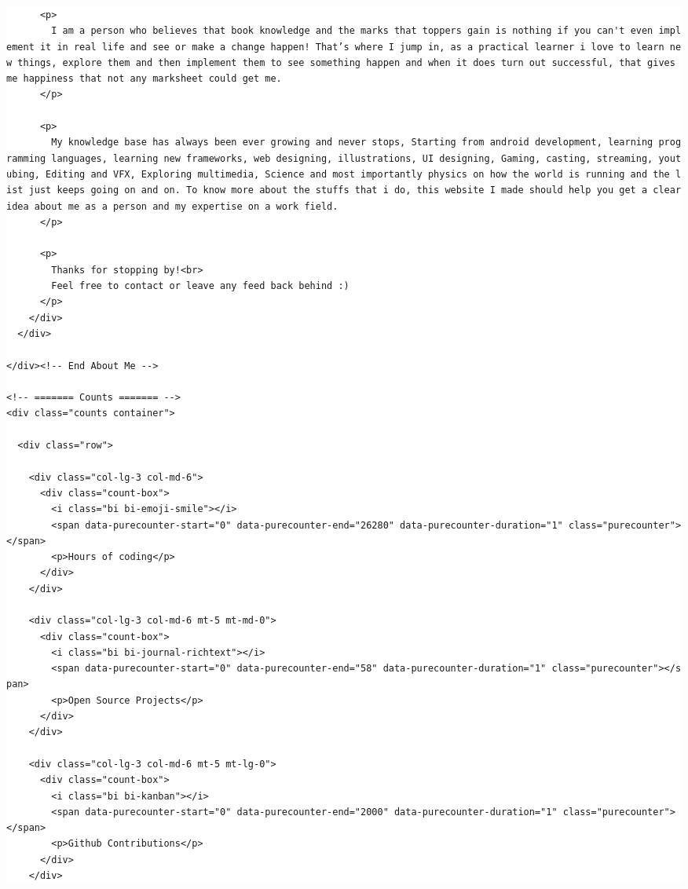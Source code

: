           <p>
            I am a person who believes that book knowledge and the marks that toppers gain is nothing if you can't even implement it in real life and see or make a change happen! That’s where I jump in, as a practical learner i love to learn new things, explore them and then implement them to see something happen and when it does turn out successful, that gives me happiness that not any marksheet could get me.
          </p>

          <p>
            My knowledge base has always been ever growing and never stops, Starting from android development, learning programming languages, learning new frameworks, web designing, illustrations, UI designing, Gaming, casting, streaming, youtubing, Editing and VFX, Exploring multimedia, Science and most importantly physics on how the world is running and the list just keeps going on and on. To know more about the stuffs that i do, this website I made should help you get a clear idea about me as a person and my expertise on a work field.
          </p>

          <p>
            Thanks for stopping by!<br>
            Feel free to contact or leave any feed back behind :)
          </p>
        </div>
      </div>

    </div><!-- End About Me -->

    <!-- ======= Counts ======= -->
    <div class="counts container">

      <div class="row">

        <div class="col-lg-3 col-md-6">
          <div class="count-box">
            <i class="bi bi-emoji-smile"></i>
            <span data-purecounter-start="0" data-purecounter-end="26280" data-purecounter-duration="1" class="purecounter"></span>
            <p>Hours of coding</p>
          </div>
        </div>

        <div class="col-lg-3 col-md-6 mt-5 mt-md-0">
          <div class="count-box">
            <i class="bi bi-journal-richtext"></i>
            <span data-purecounter-start="0" data-purecounter-end="58" data-purecounter-duration="1" class="purecounter"></span>
            <p>Open Source Projects</p>
          </div>
        </div>

        <div class="col-lg-3 col-md-6 mt-5 mt-lg-0">
          <div class="count-box">
            <i class="bi bi-kanban"></i>
            <span data-purecounter-start="0" data-purecounter-end="2000" data-purecounter-duration="1" class="purecounter"></span>
            <p>Github Contributions</p>
          </div>
        </div>
